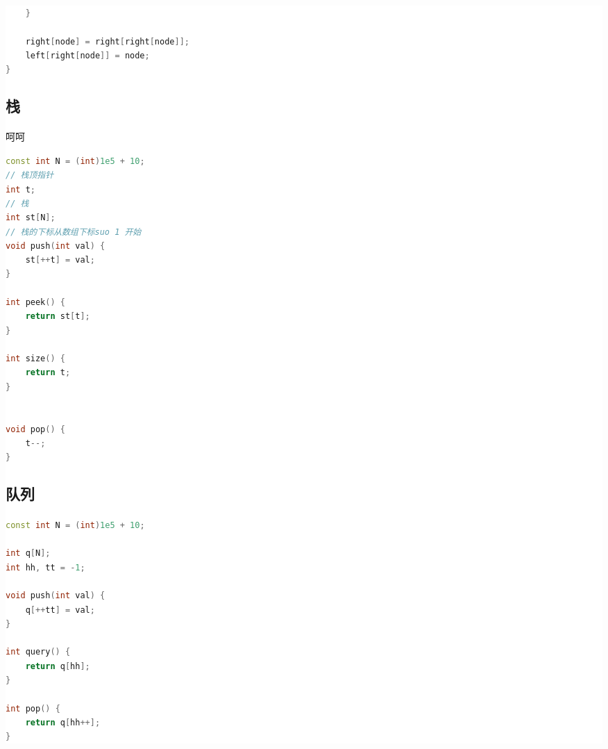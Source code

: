```cpp
    }
    
    right[node] = right[right[node]];
    left[right[node]] = node;
}
```

## 栈

呵呵

```cpp
const int N = (int)1e5 + 10;
// 栈顶指针
int t;
// 栈
int st[N];
// 栈的下标从数组下标suo 1 开始
void push(int val) {
    st[++t] = val;
}

int peek() {
    return st[t];
}

int size() {
    return t;
}


void pop() {
    t--;
}
```

## 队列

```cpp
const int N = (int)1e5 + 10;

int q[N];
int hh, tt = -1;

void push(int val) {
    q[++tt] = val;
}

int query() {
    return q[hh];
}

int pop() {
    return q[hh++];
}
```
